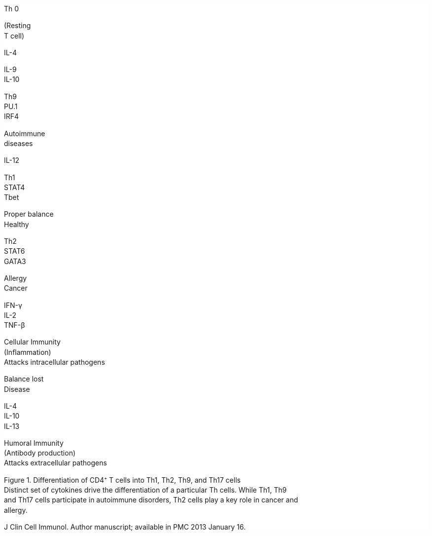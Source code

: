 Th 0  

(Resting  
T cell)  

IL-4  

IL-9  
IL-10  

Th9  
PU.1  
IRF4  

Autoimmune  
diseases  

IL-12  

Th1  
STAT4  
Tbet  

Proper balance  
Healthy  

Th2  
STAT6  
GATA3  

Allergy  
Cancer  

IFN-γ  
IL-2  
TNF-β  

Cellular Immunity  
(Inflammation)  
Attacks intracellular pathogens  

Balance lost  
Disease  

IL-4  
IL-10  
IL-13  

Humoral Immunity  
(Antibody production)  
Attacks extracellular pathogens  

Figure 1. Differentiation of CD4⁺ T cells into Th1, Th2, Th9, and Th17 cells  
Distinct set of cytokines drive the differentiation of a particular Th cells. While Th1, Th9  
and Th17 cells participate in autoimmune disorders, Th2 cells play a key role in cancer and  
allergy.

J Clin Cell Immunol. Author manuscript; available in PMC 2013 January 16.
